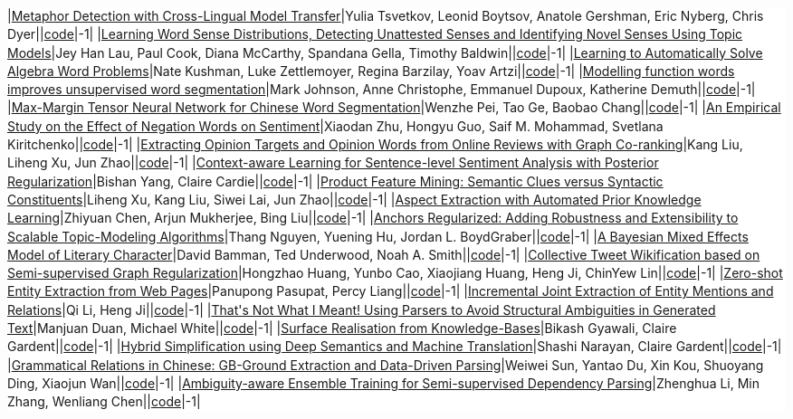 |[Metaphor Detection with Cross-Lingual Model Transfer](https://doi.org/10.3115/v1/p14-1024)|Yulia Tsvetkov, Leonid Boytsov, Anatole Gershman, Eric Nyberg, Chris Dyer||[code](https://paperswithcode.com/search?q_meta=&q_type=&q=Metaphor+Detection+with+Cross-Lingual+Model+Transfer)|-1|
|[Learning Word Sense Distributions, Detecting Unattested Senses and Identifying Novel Senses Using Topic Models](https://doi.org/10.3115/v1/p14-1025)|Jey Han Lau, Paul Cook, Diana McCarthy, Spandana Gella, Timothy Baldwin||[code](https://paperswithcode.com/search?q_meta=&q_type=&q=Learning+Word+Sense+Distributions,+Detecting+Unattested+Senses+and+Identifying+Novel+Senses+Using+Topic+Models)|-1|
|[Learning to Automatically Solve Algebra Word Problems](https://doi.org/10.3115/v1/p14-1026)|Nate Kushman, Luke Zettlemoyer, Regina Barzilay, Yoav Artzi||[code](https://paperswithcode.com/search?q_meta=&q_type=&q=Learning+to+Automatically+Solve+Algebra+Word+Problems)|-1|
|[Modelling function words improves unsupervised word segmentation](https://doi.org/10.3115/v1/p14-1027)|Mark Johnson, Anne Christophe, Emmanuel Dupoux, Katherine Demuth||[code](https://paperswithcode.com/search?q_meta=&q_type=&q=Modelling+function+words+improves+unsupervised+word+segmentation)|-1|
|[Max-Margin Tensor Neural Network for Chinese Word Segmentation](https://doi.org/10.3115/v1/p14-1028)|Wenzhe Pei, Tao Ge, Baobao Chang||[code](https://paperswithcode.com/search?q_meta=&q_type=&q=Max-Margin+Tensor+Neural+Network+for+Chinese+Word+Segmentation)|-1|
|[An Empirical Study on the Effect of Negation Words on Sentiment](https://doi.org/10.3115/v1/p14-1029)|Xiaodan Zhu, Hongyu Guo, Saif M. Mohammad, Svetlana Kiritchenko||[code](https://paperswithcode.com/search?q_meta=&q_type=&q=An+Empirical+Study+on+the+Effect+of+Negation+Words+on+Sentiment)|-1|
|[Extracting Opinion Targets and Opinion Words from Online Reviews with Graph Co-ranking](https://doi.org/10.3115/v1/p14-1030)|Kang Liu, Liheng Xu, Jun Zhao||[code](https://paperswithcode.com/search?q_meta=&q_type=&q=Extracting+Opinion+Targets+and+Opinion+Words+from+Online+Reviews+with+Graph+Co-ranking)|-1|
|[Context-aware Learning for Sentence-level Sentiment Analysis with Posterior Regularization](https://doi.org/10.3115/v1/p14-1031)|Bishan Yang, Claire Cardie||[code](https://paperswithcode.com/search?q_meta=&q_type=&q=Context-aware+Learning+for+Sentence-level+Sentiment+Analysis+with+Posterior+Regularization)|-1|
|[Product Feature Mining: Semantic Clues versus Syntactic Constituents](https://doi.org/10.3115/v1/p14-1032)|Liheng Xu, Kang Liu, Siwei Lai, Jun Zhao||[code](https://paperswithcode.com/search?q_meta=&q_type=&q=Product+Feature+Mining:+Semantic+Clues+versus+Syntactic+Constituents)|-1|
|[Aspect Extraction with Automated Prior Knowledge Learning](https://doi.org/10.3115/v1/p14-1033)|Zhiyuan Chen, Arjun Mukherjee, Bing Liu||[code](https://paperswithcode.com/search?q_meta=&q_type=&q=Aspect+Extraction+with+Automated+Prior+Knowledge+Learning)|-1|
|[Anchors Regularized: Adding Robustness and Extensibility to Scalable Topic-Modeling Algorithms](https://doi.org/10.3115/v1/p14-1034)|Thang Nguyen, Yuening Hu, Jordan L. BoydGraber||[code](https://paperswithcode.com/search?q_meta=&q_type=&q=Anchors+Regularized:+Adding+Robustness+and+Extensibility+to+Scalable+Topic-Modeling+Algorithms)|-1|
|[A Bayesian Mixed Effects Model of Literary Character](https://doi.org/10.3115/v1/p14-1035)|David Bamman, Ted Underwood, Noah A. Smith||[code](https://paperswithcode.com/search?q_meta=&q_type=&q=A+Bayesian+Mixed+Effects+Model+of+Literary+Character)|-1|
|[Collective Tweet Wikification based on Semi-supervised Graph Regularization](https://doi.org/10.3115/v1/p14-1036)|Hongzhao Huang, Yunbo Cao, Xiaojiang Huang, Heng Ji, ChinYew Lin||[code](https://paperswithcode.com/search?q_meta=&q_type=&q=Collective+Tweet+Wikification+based+on+Semi-supervised+Graph+Regularization)|-1|
|[Zero-shot Entity Extraction from Web Pages](https://doi.org/10.3115/v1/p14-1037)|Panupong Pasupat, Percy Liang||[code](https://paperswithcode.com/search?q_meta=&q_type=&q=Zero-shot+Entity+Extraction+from+Web+Pages)|-1|
|[Incremental Joint Extraction of Entity Mentions and Relations](https://doi.org/10.3115/v1/p14-1038)|Qi Li, Heng Ji||[code](https://paperswithcode.com/search?q_meta=&q_type=&q=Incremental+Joint+Extraction+of+Entity+Mentions+and+Relations)|-1|
|[That's Not What I Meant! Using Parsers to Avoid Structural Ambiguities in Generated Text](https://doi.org/10.3115/v1/p14-1039)|Manjuan Duan, Michael White||[code](https://paperswithcode.com/search?q_meta=&q_type=&q=That's+Not+What+I+Meant!+Using+Parsers+to+Avoid+Structural+Ambiguities+in+Generated+Text)|-1|
|[Surface Realisation from Knowledge-Bases](https://doi.org/10.3115/v1/p14-1040)|Bikash Gyawali, Claire Gardent||[code](https://paperswithcode.com/search?q_meta=&q_type=&q=Surface+Realisation+from+Knowledge-Bases)|-1|
|[Hybrid Simplification using Deep Semantics and Machine Translation](https://doi.org/10.3115/v1/p14-1041)|Shashi Narayan, Claire Gardent||[code](https://paperswithcode.com/search?q_meta=&q_type=&q=Hybrid+Simplification+using+Deep+Semantics+and+Machine+Translation)|-1|
|[Grammatical Relations in Chinese: GB-Ground Extraction and Data-Driven Parsing](https://doi.org/10.3115/v1/p14-1042)|Weiwei Sun, Yantao Du, Xin Kou, Shuoyang Ding, Xiaojun Wan||[code](https://paperswithcode.com/search?q_meta=&q_type=&q=Grammatical+Relations+in+Chinese:+GB-Ground+Extraction+and+Data-Driven+Parsing)|-1|
|[Ambiguity-aware Ensemble Training for Semi-supervised Dependency Parsing](https://doi.org/10.3115/v1/p14-1043)|Zhenghua Li, Min Zhang, Wenliang Chen||[code](https://paperswithcode.com/search?q_meta=&q_type=&q=Ambiguity-aware+Ensemble+Training+for+Semi-supervised+Dependency+Parsing)|-1|
